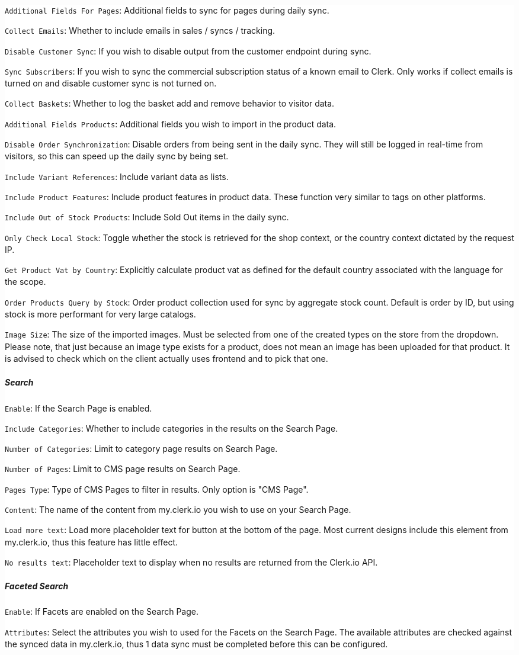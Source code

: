 `Additional Fields For Pages`: Additional fields to sync for pages during daily sync.

`Collect Emails`: Whether to include emails in sales / syncs / tracking.

`Disable Customer Sync`: If you wish to disable output from the customer endpoint during sync.

`Sync Subscribers`: If you wish to sync the commercial subscription status of a known email to Clerk. Only works if collect emails is turned on and disable customer sync is not turned on.

`Collect Baskets`: Whether to log the basket add and remove behavior to visitor data.

`Additional Fields Products`: Additional fields you wish to import in the product data.

`Disable Order Synchronization`: Disable orders from being sent in the daily sync. They will still be logged in real-time from visitors, so this can speed up the daily sync by being set.

`Include Variant References`: Include variant data as lists.

`Include Product Features`: Include product features in product data. These function very similar to tags on other platforms.

`Include Out of Stock Products`: Include Sold Out items in the daily sync.

`Only Check Local Stock`: Toggle whether the stock is retrieved for the shop context, or the country context dictated by the request IP.

`Get Product Vat by Country`: Explicitly calculate product vat as defined for the default country associated with the language for the scope.

`Order Products Query by Stock`: Order product collection used for sync by aggregate stock count. Default is order by ID, but using stock is more performant for very large catalogs.

`Image Size`: The size of the imported images. Must be selected from one of the created types on the store from the dropdown. Please note, that just because an image type exists for a product, does not mean an image has been uploaded for that product. It is advised to check which on the client actually uses frontend and to pick that one.

##### Search  

`Enable`: If the Search Page is enabled.

`Include Categories`: Whether to include categories in the results on the Search Page.

`Number of Categories`: Limit to category page results on Search Page.

`Number of Pages`: Limit to CMS page results on Search Page.

`Pages Type`: Type of CMS Pages to filter in results. Only option is "CMS Page".

`Content`: The name of the content from my.clerk.io you wish to use on your Search Page.

`Load more text`: Load more placeholder text for button at the bottom of the page. Most current designs include this element from my.clerk.io, thus this feature has little effect.

`No results text`: Placeholder text to display when no results are returned from the Clerk.io API.

##### Faceted Search  

`Enable`: If Facets are enabled on the Search Page.

`Attributes`: Select the attributes you wish to used for the Facets on the Search Page. The available attributes are checked against the synced data in my.clerk.io, thus 1 data sync must be completed before this can be configured.
